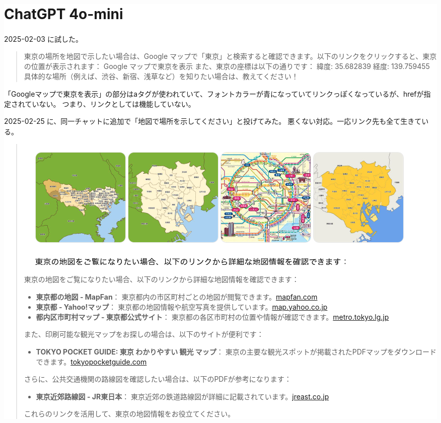 # ChatGPT 4o-mini

2025-02-03 に試した。

> 東京の場所を地図で示したい場合は、Google
> マップで「東京」と検索すると確認できます。以下のリンクをクリックすると、東京の位置が表示されます：
> Google マップで東京を表示 また、東京の座標は以下の通りです： 緯度: 35.682839
> 経度: 139.759455
> 具体的な場所（例えば、渋谷、新宿、浅草など）を知りたい場合は、教えてください！

「Googleマップで東京を表示」の部分はaタグが使われていて、フォントカラーが青になっていてリンクっぽくなっているが、hrefが指定されていない。
つまり、リンクとしては機能していない。

2025-02-25 に、同一チャットに追加で「地図で場所を示してください」と投げてみた。
悪くない対応。一応リンク先も全て生きている。

> ![ChatGPT 4.0 が生成した地図の画像](./img/20250225-llm-evaluation-1/image-4.png)
>
> 東京の地図をご覧になりたい場合、以下のリンクから詳細な地図情報を確認できます：
>
> - **東京都の地図 - MapFan**：
>   東京都内の市区町村ごとの地図が閲覧できます。[mapfan.com](https://mapfan.com/pref/13?utm_source=chatgpt.com)
> - **東京都 - Yahoo!マップ**：
>   東京都の地図情報や航空写真を提供しています。[map.yahoo.co.jp](https://map.yahoo.co.jp/address?ac=13&utm_source=chatgpt.com)
> - **都内区市町村マップ - 東京都公式サイト**：
>   東京都の各区市町村の位置や情報が確認できます。[metro.tokyo.lg.jp](https://www.metro.tokyo.lg.jp/tosei/tokyoto/profile/gaiyo/kushichoson.html?utm_source=chatgpt.com)
>
> また、印刷可能な観光マップをお探しの場合は、以下のサイトが便利です：
>
> - **TOKYO POCKET GUIDE: 東京 わかりやすい 観光 マップ**：
>   東京の主要な観光スポットが掲載されたPDFマップをダウンロードできます。[tokyopocketguide.com](https://www.tokyopocketguide.com/tokyo/tourist_spots.japanese.html?utm_source=chatgpt.com)
>
> さらに、公共交通機関の路線図を確認したい場合は、以下のPDFが参考になります：
>
> - **東京近郊路線図 - JR東日本**：
>   東京近郊の鉄道路線図が詳細に記載されています。[jreast.co.jp](https://www.jreast.co.jp/map/pdf/map_tokyo.pdf?utm_source=chatgpt.com)
>
> これらのリンクを活用して、東京の地図情報をお役立てください。
